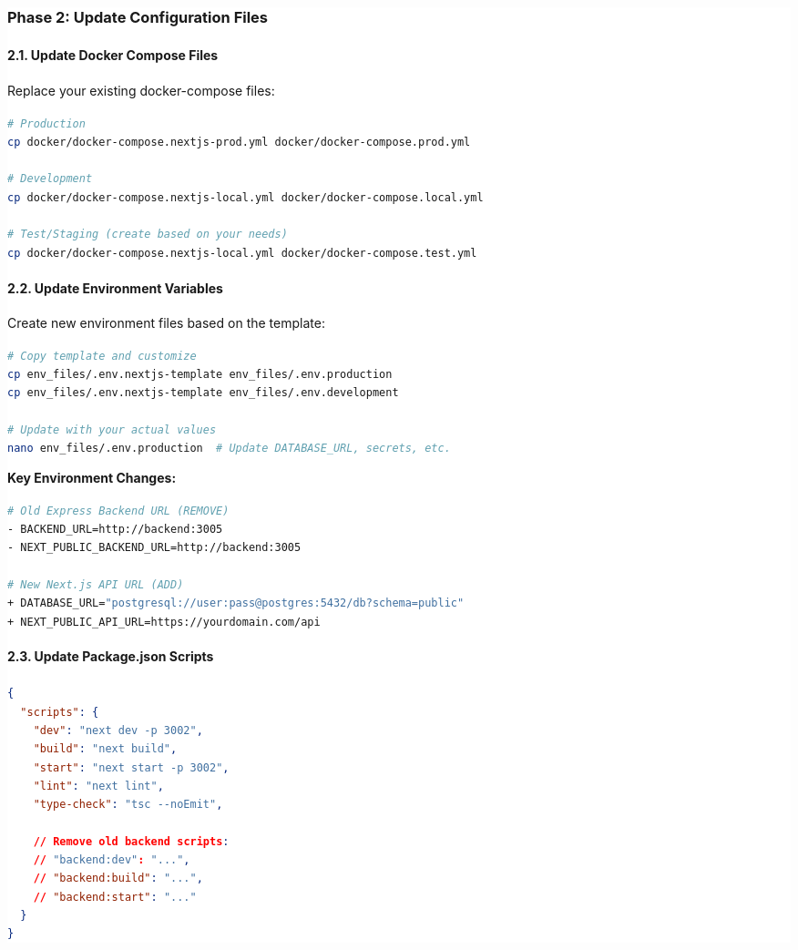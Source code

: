 ### **Phase 2: Update Configuration Files**

#### **2.1. Update Docker Compose Files**

Replace your existing docker-compose files:

```bash
# Production
cp docker/docker-compose.nextjs-prod.yml docker/docker-compose.prod.yml

# Development  
cp docker/docker-compose.nextjs-local.yml docker/docker-compose.local.yml

# Test/Staging (create based on your needs)
cp docker/docker-compose.nextjs-local.yml docker/docker-compose.test.yml
```

#### **2.2. Update Environment Variables**

Create new environment files based on the template:

```bash
# Copy template and customize
cp env_files/.env.nextjs-template env_files/.env.production
cp env_files/.env.nextjs-template env_files/.env.development

# Update with your actual values
nano env_files/.env.production  # Update DATABASE_URL, secrets, etc.
```

**Key Environment Changes:**
```bash
# Old Express Backend URL (REMOVE)
- BACKEND_URL=http://backend:3005
- NEXT_PUBLIC_BACKEND_URL=http://backend:3005

# New Next.js API URL (ADD)
+ DATABASE_URL="postgresql://user:pass@postgres:5432/db?schema=public" 
+ NEXT_PUBLIC_API_URL=https://yourdomain.com/api
```

#### **2.3. Update Package.json Scripts**

```json
{
  "scripts": {
    "dev": "next dev -p 3002",
    "build": "next build", 
    "start": "next start -p 3002",
    "lint": "next lint",
    "type-check": "tsc --noEmit",
    
    // Remove old backend scripts:
    // "backend:dev": "...",
    // "backend:build": "...",
    // "backend:start": "..."
  }
}
```
